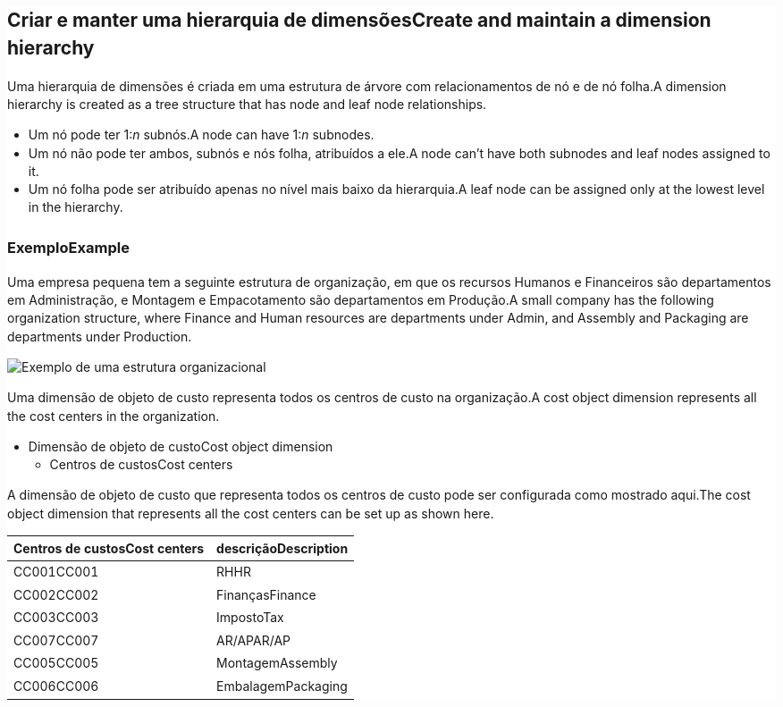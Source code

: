 ## <a name="create-and-maintain-a-dimension-hierarchy"></a><span data-ttu-id="e00f6-142">Criar e manter uma hierarquia de dimensões</span><span class="sxs-lookup"><span data-stu-id="e00f6-142">Create and maintain a dimension hierarchy</span></span>

<span data-ttu-id="e00f6-143">Uma hierarquia de dimensões é criada em uma estrutura de árvore com relacionamentos de nó e de nó folha.</span><span class="sxs-lookup"><span data-stu-id="e00f6-143">A dimension hierarchy is created as a tree structure that has node and leaf node relationships.</span></span>

-  <span data-ttu-id="e00f6-144">Um nó pode ter 1:_n_ subnós.</span><span class="sxs-lookup"><span data-stu-id="e00f6-144">A node can have 1:_n_ subnodes.</span></span>
-  <span data-ttu-id="e00f6-145">Um nó não pode ter ambos, subnós e nós folha, atribuídos a ele.</span><span class="sxs-lookup"><span data-stu-id="e00f6-145">A node can’t have both subnodes and leaf nodes assigned to it.</span></span>
-  <span data-ttu-id="e00f6-146">Um nó folha pode ser atribuído apenas no nível mais baixo da hierarquia.</span><span class="sxs-lookup"><span data-stu-id="e00f6-146">A leaf node can be assigned only at the lowest level in the hierarchy.</span></span>

### <a name="example"></a><span data-ttu-id="e00f6-147">Exemplo</span><span class="sxs-lookup"><span data-stu-id="e00f6-147">Example</span></span>

<span data-ttu-id="e00f6-148">Uma empresa pequena tem a seguinte estrutura de organização, em que os recursos Humanos e Financeiros são departamentos em Administração, e Montagem e Empacotamento são departamentos em Produção.</span><span class="sxs-lookup"><span data-stu-id="e00f6-148">A small company has the following organization structure, where Finance and Human resources are departments under Admin, and Assembly and Packaging are departments under Production.</span></span>

![Exemplo de uma estrutura organizacional](./media/dimension-hierarchy-org.png)

<span data-ttu-id="e00f6-150">Uma dimensão de objeto de custo representa todos os centros de custo na organização.</span><span class="sxs-lookup"><span data-stu-id="e00f6-150">A cost object dimension represents all the cost centers in the organization.</span></span>

- <span data-ttu-id="e00f6-151">Dimensão de objeto de custo</span><span class="sxs-lookup"><span data-stu-id="e00f6-151">Cost object dimension</span></span>
    - <span data-ttu-id="e00f6-152">Centros de custos</span><span class="sxs-lookup"><span data-stu-id="e00f6-152">Cost centers</span></span>

<span data-ttu-id="e00f6-153">A dimensão de objeto de custo que representa todos os centros de custo pode ser configurada como mostrado aqui.</span><span class="sxs-lookup"><span data-stu-id="e00f6-153">The cost object dimension that represents all the cost centers can be set up as shown here.</span></span>

| <span data-ttu-id="e00f6-154">Centros de custos</span><span class="sxs-lookup"><span data-stu-id="e00f6-154">Cost centers</span></span> | <span data-ttu-id="e00f6-155">descrição</span><span class="sxs-lookup"><span data-stu-id="e00f6-155">Description</span></span> |
|--------------|-------------|
| <span data-ttu-id="e00f6-156">CC001</span><span class="sxs-lookup"><span data-stu-id="e00f6-156">CC001</span></span>        | <span data-ttu-id="e00f6-157">RH</span><span class="sxs-lookup"><span data-stu-id="e00f6-157">HR</span></span>          |
| <span data-ttu-id="e00f6-158">CC002</span><span class="sxs-lookup"><span data-stu-id="e00f6-158">CC002</span></span>        | <span data-ttu-id="e00f6-159">Finanças</span><span class="sxs-lookup"><span data-stu-id="e00f6-159">Finance</span></span>     |
| <span data-ttu-id="e00f6-160">CC003</span><span class="sxs-lookup"><span data-stu-id="e00f6-160">CC003</span></span>        | <span data-ttu-id="e00f6-161">Imposto</span><span class="sxs-lookup"><span data-stu-id="e00f6-161">Tax</span></span>         |
| <span data-ttu-id="e00f6-162">CC007</span><span class="sxs-lookup"><span data-stu-id="e00f6-162">CC007</span></span>        | <span data-ttu-id="e00f6-163">AR/AP</span><span class="sxs-lookup"><span data-stu-id="e00f6-163">AR/AP</span></span>       |
| <span data-ttu-id="e00f6-164">CC005</span><span class="sxs-lookup"><span data-stu-id="e00f6-164">CC005</span></span>        | <span data-ttu-id="e00f6-165">Montagem</span><span class="sxs-lookup"><span data-stu-id="e00f6-165">Assembly</span></span>    |
| <span data-ttu-id="e00f6-166">CC006</span><span class="sxs-lookup"><span data-stu-id="e00f6-166">CC006</span></span>        | <span data-ttu-id="e00f6-167">Embalagem</span><span class="sxs-lookup"><span data-stu-id="e00f6-167">Packaging</span></span>   |
